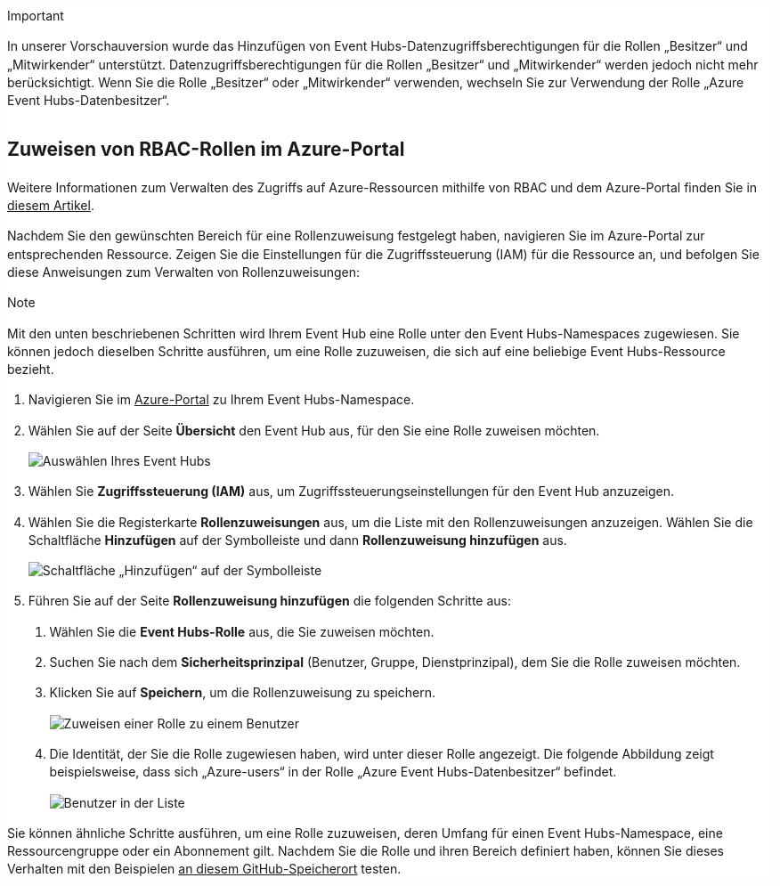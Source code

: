 > [!IMPORTANT]
> In unserer Vorschauversion wurde das Hinzufügen von Event Hubs-Datenzugriffsberechtigungen für die Rollen „Besitzer“ und „Mitwirkender“ unterstützt. Datenzugriffsberechtigungen für die Rollen „Besitzer“ und „Mitwirkender“ werden jedoch nicht mehr berücksichtigt. Wenn Sie die Rolle „Besitzer“ oder „Mitwirkender“ verwenden, wechseln Sie zur Verwendung der Rolle „Azure Event Hubs-Datenbesitzer“.

## <a name="assign-rbac-roles-using-the-azure-portal"></a>Zuweisen von RBAC-Rollen im Azure-Portal  
Weitere Informationen zum Verwalten des Zugriffs auf Azure-Ressourcen mithilfe von RBAC und dem Azure-Portal finden Sie in [diesem Artikel](..//role-based-access-control/role-assignments-portal.md). 

Nachdem Sie den gewünschten Bereich für eine Rollenzuweisung festgelegt haben, navigieren Sie im Azure-Portal zur entsprechenden Ressource. Zeigen Sie die Einstellungen für die Zugriffssteuerung (IAM) für die Ressource an, und befolgen Sie diese Anweisungen zum Verwalten von Rollenzuweisungen:

> [!NOTE]
> Mit den unten beschriebenen Schritten wird Ihrem Event Hub eine Rolle unter den Event Hubs-Namespaces zugewiesen. Sie können jedoch dieselben Schritte ausführen, um eine Rolle zuzuweisen, die sich auf eine beliebige Event Hubs-Ressource bezieht.

1. Navigieren Sie im [Azure-Portal](https://portal.azure.com/) zu Ihrem Event Hubs-Namespace.
2. Wählen Sie auf der Seite **Übersicht** den Event Hub aus, für den Sie eine Rolle zuweisen möchten.

    ![Auswählen Ihres Event Hubs](./media/authenticate-application/select-event-hub.png)
1. Wählen Sie **Zugriffssteuerung (IAM)** aus, um Zugriffssteuerungseinstellungen für den Event Hub anzuzeigen. 
1. Wählen Sie die Registerkarte **Rollenzuweisungen** aus, um die Liste mit den Rollenzuweisungen anzuzeigen. Wählen Sie die Schaltfläche **Hinzufügen** auf der Symbolleiste und dann **Rollenzuweisung hinzufügen** aus. 

    ![Schaltfläche „Hinzufügen“ auf der Symbolleiste](./media/authenticate-application/role-assignments-add-button.png)
1. Führen Sie auf der Seite **Rollenzuweisung hinzufügen** die folgenden Schritte aus:
    1. Wählen Sie die **Event Hubs-Rolle** aus, die Sie zuweisen möchten. 
    1. Suchen Sie nach dem **Sicherheitsprinzipal** (Benutzer, Gruppe, Dienstprinzipal), dem Sie die Rolle zuweisen möchten.
    1. Klicken Sie auf **Speichern**, um die Rollenzuweisung zu speichern. 

        ![Zuweisen einer Rolle zu einem Benutzer](./media/authenticate-application/assign-role-to-user.png)
    4. Die Identität, der Sie die Rolle zugewiesen haben, wird unter dieser Rolle angezeigt. Die folgende Abbildung zeigt beispielsweise, dass sich „Azure-users“ in der Rolle „Azure Event Hubs-Datenbesitzer“ befindet. 
        
        ![Benutzer in der Liste](./media/authenticate-application/user-in-list.png)

Sie können ähnliche Schritte ausführen, um eine Rolle zuzuweisen, deren Umfang für einen Event Hubs-Namespace, eine Ressourcengruppe oder ein Abonnement gilt. Nachdem Sie die Rolle und ihren Bereich definiert haben, können Sie dieses Verhalten mit den Beispielen [an diesem GitHub-Speicherort](https://github.com/Azure/azure-event-hubs/tree/master/samples/DotNet/Microsoft.Azure.EventHubs/Rbac) testen.


